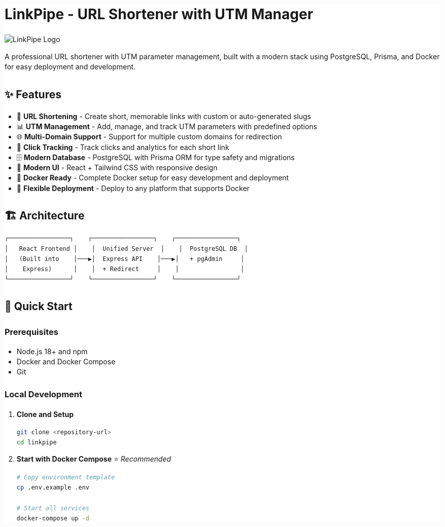 # LinkPipe - URL Shortener with UTM Manager

![LinkPipe Logo](https://via.placeholder.com/150x50/3b82f6/ffffff?text=LinkPipe)

A professional URL shortener with UTM parameter management, built with a modern stack using PostgreSQL, Prisma, and Docker for easy deployment and development.

## ✨ Features

- 🔗 **URL Shortening** - Create short, memorable links with custom or auto-generated slugs
- 📊 **UTM Management** - Add, manage, and track UTM parameters with predefined options
- 🌐 **Multi-Domain Support** - Support for multiple custom domains for redirection
- 🎯 **Click Tracking** - Track clicks and analytics for each short link
- 🗄️ **Modern Database** - PostgreSQL with Prisma ORM for type safety and migrations
- 🎨 **Modern UI** - React + Tailwind CSS with responsive design
- 🐳 **Docker Ready** - Complete Docker setup for easy development and deployment
- 🔄 **Flexible Deployment** - Deploy to any platform that supports Docker

## 🏗️ Architecture

```
┌─────────────────┐    ┌─────────────────┐    ┌─────────────────┐
│   React Frontend │    │  Unified Server  │    │  PostgreSQL DB  │
│   (Built into    │───▶│  Express API    │───▶│   + pgAdmin     │
│    Express)      │    │  + Redirect     │    │                 │
└─────────────────┘    └─────────────────┘    └─────────────────┘
```

## 🚀 Quick Start

### Prerequisites

- Node.js 18+ and npm
- Docker and Docker Compose
- Git

### Local Development

1. **Clone and Setup**
   ```bash
   git clone <repository-url>
   cd linkpipe
   ```

2. **Start with Docker Compose** ⭐ *Recommended*
   ```bash
   # Copy environment template
   cp .env.example .env
   
   # Start all services
   docker-compose up -d
   ```
   